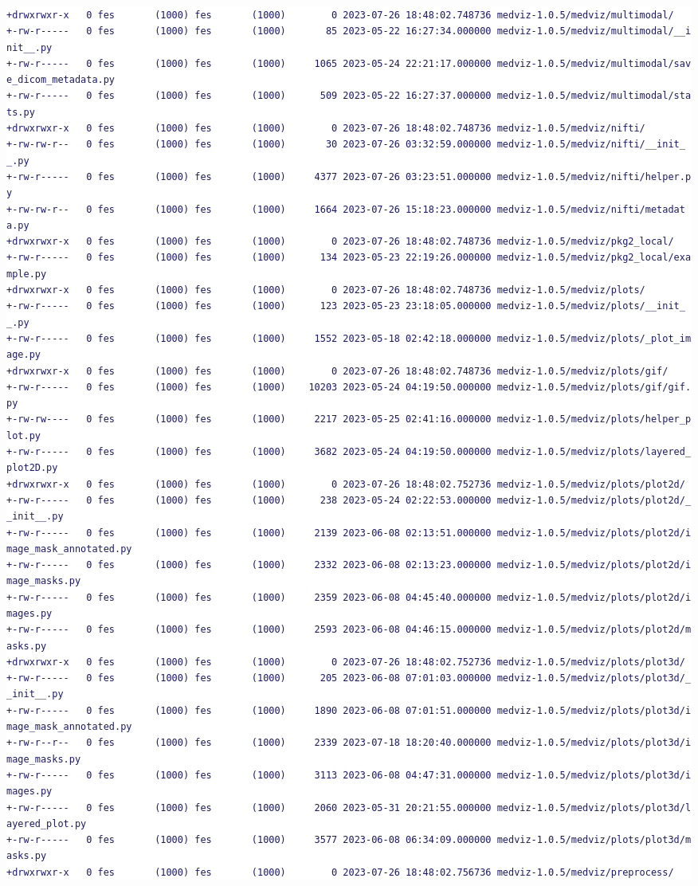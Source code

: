 ```diff
+drwxrwxr-x   0 fes       (1000) fes       (1000)        0 2023-07-26 18:48:02.748736 medviz-1.0.5/medviz/multimodal/
+-rw-r-----   0 fes       (1000) fes       (1000)       85 2023-05-22 16:27:34.000000 medviz-1.0.5/medviz/multimodal/__init__.py
+-rw-r-----   0 fes       (1000) fes       (1000)     1065 2023-05-24 22:21:17.000000 medviz-1.0.5/medviz/multimodal/save_dicom_metadata.py
+-rw-r-----   0 fes       (1000) fes       (1000)      509 2023-05-22 16:27:37.000000 medviz-1.0.5/medviz/multimodal/stats.py
+drwxrwxr-x   0 fes       (1000) fes       (1000)        0 2023-07-26 18:48:02.748736 medviz-1.0.5/medviz/nifti/
+-rw-rw-r--   0 fes       (1000) fes       (1000)       30 2023-07-26 03:32:59.000000 medviz-1.0.5/medviz/nifti/__init__.py
+-rw-r-----   0 fes       (1000) fes       (1000)     4377 2023-07-26 03:23:51.000000 medviz-1.0.5/medviz/nifti/helper.py
+-rw-rw-r--   0 fes       (1000) fes       (1000)     1664 2023-07-26 15:18:23.000000 medviz-1.0.5/medviz/nifti/metadata.py
+drwxrwxr-x   0 fes       (1000) fes       (1000)        0 2023-07-26 18:48:02.748736 medviz-1.0.5/medviz/pkg2_local/
+-rw-r-----   0 fes       (1000) fes       (1000)      134 2023-05-23 22:19:26.000000 medviz-1.0.5/medviz/pkg2_local/example.py
+drwxrwxr-x   0 fes       (1000) fes       (1000)        0 2023-07-26 18:48:02.748736 medviz-1.0.5/medviz/plots/
+-rw-r-----   0 fes       (1000) fes       (1000)      123 2023-05-23 23:18:05.000000 medviz-1.0.5/medviz/plots/__init__.py
+-rw-r-----   0 fes       (1000) fes       (1000)     1552 2023-05-18 02:42:18.000000 medviz-1.0.5/medviz/plots/_plot_image.py
+drwxrwxr-x   0 fes       (1000) fes       (1000)        0 2023-07-26 18:48:02.748736 medviz-1.0.5/medviz/plots/gif/
+-rw-r-----   0 fes       (1000) fes       (1000)    10203 2023-05-24 04:19:50.000000 medviz-1.0.5/medviz/plots/gif/gif.py
+-rw-rw----   0 fes       (1000) fes       (1000)     2217 2023-05-25 02:41:16.000000 medviz-1.0.5/medviz/plots/helper_plot.py
+-rw-r-----   0 fes       (1000) fes       (1000)     3682 2023-05-24 04:19:50.000000 medviz-1.0.5/medviz/plots/layered_plot2D.py
+drwxrwxr-x   0 fes       (1000) fes       (1000)        0 2023-07-26 18:48:02.752736 medviz-1.0.5/medviz/plots/plot2d/
+-rw-r-----   0 fes       (1000) fes       (1000)      238 2023-05-24 02:22:53.000000 medviz-1.0.5/medviz/plots/plot2d/__init__.py
+-rw-r-----   0 fes       (1000) fes       (1000)     2139 2023-06-08 02:13:51.000000 medviz-1.0.5/medviz/plots/plot2d/image_mask_annotated.py
+-rw-r-----   0 fes       (1000) fes       (1000)     2332 2023-06-08 02:13:23.000000 medviz-1.0.5/medviz/plots/plot2d/image_masks.py
+-rw-r-----   0 fes       (1000) fes       (1000)     2359 2023-06-08 04:45:40.000000 medviz-1.0.5/medviz/plots/plot2d/images.py
+-rw-r-----   0 fes       (1000) fes       (1000)     2593 2023-06-08 04:46:15.000000 medviz-1.0.5/medviz/plots/plot2d/masks.py
+drwxrwxr-x   0 fes       (1000) fes       (1000)        0 2023-07-26 18:48:02.752736 medviz-1.0.5/medviz/plots/plot3d/
+-rw-r-----   0 fes       (1000) fes       (1000)      205 2023-06-08 07:01:03.000000 medviz-1.0.5/medviz/plots/plot3d/__init__.py
+-rw-r-----   0 fes       (1000) fes       (1000)     1890 2023-06-08 07:01:51.000000 medviz-1.0.5/medviz/plots/plot3d/image_mask_annotated.py
+-rw-r--r--   0 fes       (1000) fes       (1000)     2339 2023-07-18 18:20:40.000000 medviz-1.0.5/medviz/plots/plot3d/image_masks.py
+-rw-r-----   0 fes       (1000) fes       (1000)     3113 2023-06-08 04:47:31.000000 medviz-1.0.5/medviz/plots/plot3d/images.py
+-rw-r-----   0 fes       (1000) fes       (1000)     2060 2023-05-31 20:21:55.000000 medviz-1.0.5/medviz/plots/plot3d/layered_plot.py
+-rw-r-----   0 fes       (1000) fes       (1000)     3577 2023-06-08 06:34:09.000000 medviz-1.0.5/medviz/plots/plot3d/masks.py
+drwxrwxr-x   0 fes       (1000) fes       (1000)        0 2023-07-26 18:48:02.756736 medviz-1.0.5/medviz/preprocess/
```